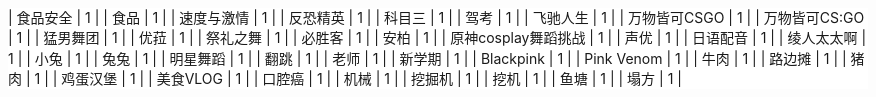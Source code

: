 | 食品安全 | 1 |
| 食品 | 1 |
| 速度与激情 | 1 |
| 反恐精英 | 1 |
| 科目三 | 1 |
| 驾考 | 1 |
| 飞驰人生 | 1 |
| 万物皆可CSGO | 1 |
| 万物皆可CS:GO | 1 |
| 猛男舞团 | 1 |
| 优菈 | 1 |
| 祭礼之舞 | 1 |
| 必胜客 | 1 |
| 安柏 | 1 |
| 原神cosplay舞蹈挑战 | 1 |
| 声优 | 1 |
| 日语配音 | 1 |
| 绫人太太啊 | 1 |
| 小兔 | 1 |
| 兔兔 | 1 |
| 明星舞蹈 | 1 |
| 翻跳 | 1 |
| 老师 | 1 |
| 新学期 | 1 |
| Blackpink | 1 |
| Pink Venom | 1 |
| 牛肉 | 1 |
| 路边摊 | 1 |
| 猪肉 | 1 |
| 鸡蛋汉堡 | 1 |
| 美食VLOG | 1 |
| 口腔癌 | 1 |
| 机械 | 1 |
| 挖掘机 | 1 |
| 挖机 | 1 |
| 鱼塘 | 1 |
| 塌方 | 1 |